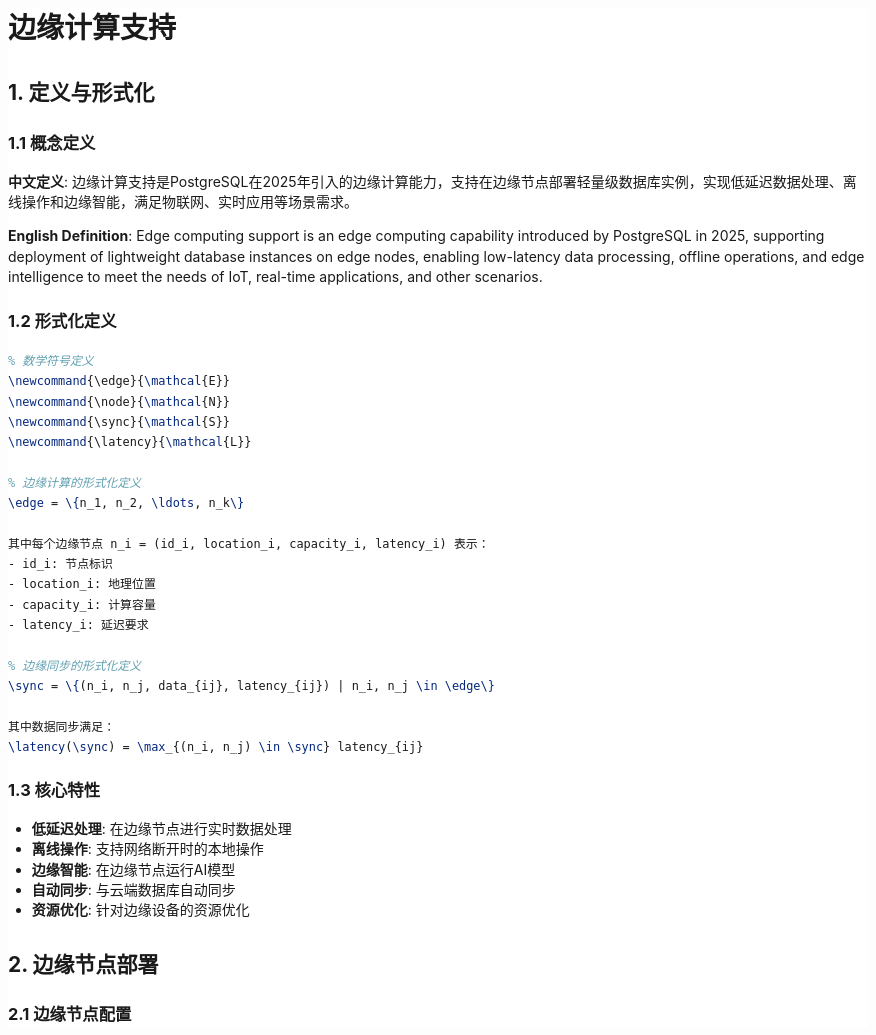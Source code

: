 # 边缘计算支持

## 1. 定义与形式化

### 1.1 概念定义

**中文定义**: 边缘计算支持是PostgreSQL在2025年引入的边缘计算能力，支持在边缘节点部署轻量级数据库实例，实现低延迟数据处理、离线操作和边缘智能，满足物联网、实时应用等场景需求。

**English Definition**: Edge computing support is an edge computing capability introduced by PostgreSQL in 2025, supporting deployment of lightweight database instances on edge nodes, enabling low-latency data processing, offline operations, and edge intelligence to meet the needs of IoT, real-time applications, and other scenarios.

### 1.2 形式化定义

```latex
% 数学符号定义
\newcommand{\edge}{\mathcal{E}}
\newcommand{\node}{\mathcal{N}}
\newcommand{\sync}{\mathcal{S}}
\newcommand{\latency}{\mathcal{L}}

% 边缘计算的形式化定义
\edge = \{n_1, n_2, \ldots, n_k\}

其中每个边缘节点 n_i = (id_i, location_i, capacity_i, latency_i) 表示：
- id_i: 节点标识
- location_i: 地理位置
- capacity_i: 计算容量
- latency_i: 延迟要求

% 边缘同步的形式化定义
\sync = \{(n_i, n_j, data_{ij}, latency_{ij}) | n_i, n_j \in \edge\}

其中数据同步满足：
\latency(\sync) = \max_{(n_i, n_j) \in \sync} latency_{ij}
```

### 1.3 核心特性

- **低延迟处理**: 在边缘节点进行实时数据处理
- **离线操作**: 支持网络断开时的本地操作
- **边缘智能**: 在边缘节点运行AI模型
- **自动同步**: 与云端数据库自动同步
- **资源优化**: 针对边缘设备的资源优化

## 2. 边缘节点部署

### 2.1 边缘节点配置
